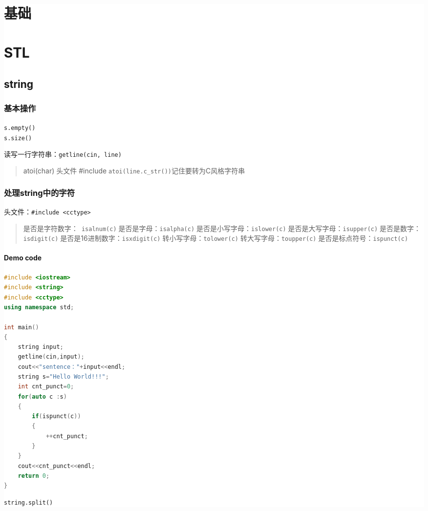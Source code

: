 # 基础

# STL

## string

### 基本操作

```
s.empty()
s.size()
```

读写一行字符串：`getline(cin, line)`



> atoi(char) 头文件 #include <cstdlib>
> `atoi(line.c_str())`记住要转为C风格字符串

### 处理string中的字符

头文件：`#include <cctype>`
> 是否是字符数字：` isalnum(c)`
> 是否是字母：`isalpha(c)`
> 是否是小写字母：`islower(c)`
> 是否是大写字母：`isupper(c)`
> 是否是数字：`isdigit(c)`
> 是否是16进制数字：`isxdigit(c)`
> 转小写字母：`tolower(c)`
> 转大写字母：`toupper(c)`
> 是否是标点符号：`ispunct(c)`

#### Demo code

```C++
#include <iostream>
#include <string>
#include <cctype>
using namespace std;

int main()
{
    string input;
    getline(cin,input);
    cout<<"sentence："+input<<endl;
    string s="Hello World!!!";
    int cnt_punct=0;
    for(auto c :s)
    {
        if(ispunct(c))
        {
            ++cnt_punct;
        }
    }
    cout<<cnt_punct<<endl;
    return 0;
}
```
`string.split()`
